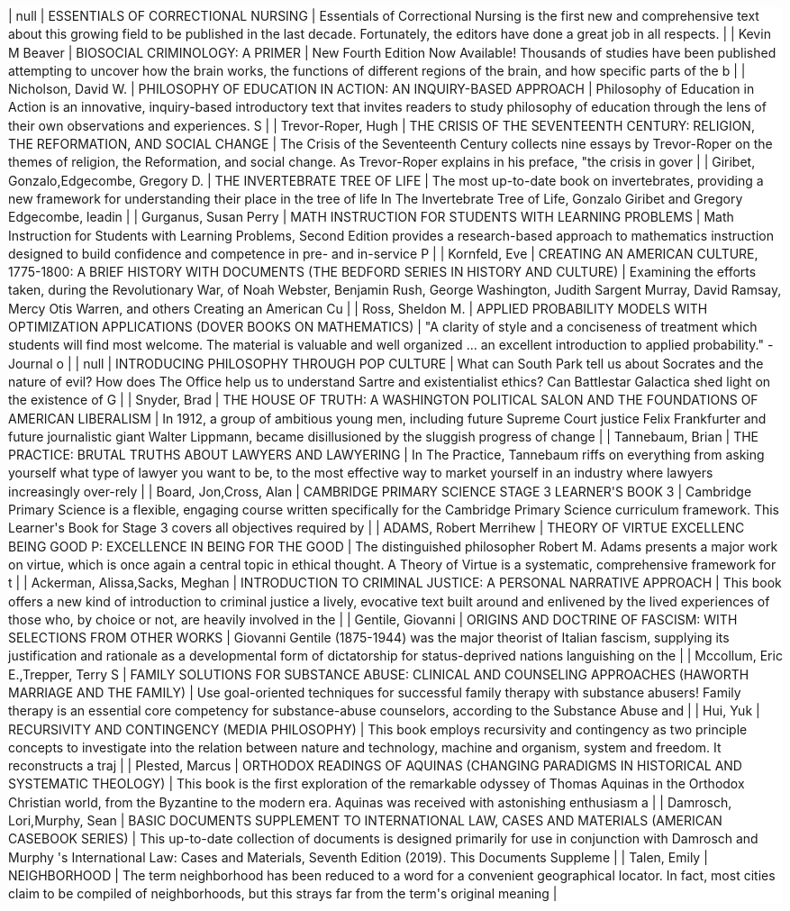 | null | ESSENTIALS OF CORRECTIONAL NURSING |  Essentials of Correctional Nursing is the first new and comprehensive text about this growing field to be published in the last decade. Fortunately, the editors have done a great job in all respects. |
| Kevin M Beaver | BIOSOCIAL CRIMINOLOGY: A PRIMER |  New Fourth Edition Now Available!  Thousands of studies have been published attempting to uncover how the brain works, the functions of different regions of the brain, and how specific parts of the b |
| Nicholson, David W. | PHILOSOPHY OF EDUCATION IN ACTION: AN INQUIRY-BASED APPROACH |  Philosophy of Education in Action is an innovative, inquiry-based introductory text that invites readers to study philosophy of education through the lens of their own observations and experiences. S |
| Trevor-Roper, Hugh | THE CRISIS OF THE SEVENTEENTH CENTURY: RELIGION, THE REFORMATION, AND SOCIAL CHANGE |  The Crisis of the Seventeenth Century collects nine essays by Trevor-Roper on the themes of religion, the Reformation, and social change. As Trevor-Roper explains in his preface, "the crisis in gover |
| Giribet, Gonzalo,Edgecombe, Gregory D. | THE INVERTEBRATE TREE OF LIFE |  The most up-to-date book on invertebrates, providing a new framework for understanding their place in the tree of life  In The Invertebrate Tree of Life, Gonzalo Giribet and Gregory Edgecombe, leadin |
| Gurganus, Susan Perry | MATH INSTRUCTION FOR STUDENTS WITH LEARNING PROBLEMS |  Math Instruction for Students with Learning Problems, Second Edition provides a research-based approach to mathematics instruction designed to build confidence and competence in pre- and in-service P |
| Kornfeld, Eve | CREATING AN AMERICAN CULTURE, 1775-1800: A BRIEF HISTORY WITH DOCUMENTS (THE BEDFORD SERIES IN HISTORY AND CULTURE) | Examining the efforts taken, during the Revolutionary War, of Noah Webster, Benjamin Rush, George Washington, Judith Sargent Murray, David Ramsay, Mercy Otis Warren, and others Creating an American Cu |
| Ross, Sheldon M. | APPLIED PROBABILITY MODELS WITH OPTIMIZATION APPLICATIONS (DOVER BOOKS ON MATHEMATICS) | "A clarity of style and a conciseness of treatment which students will find most welcome. The material is valuable and well organized ... an excellent introduction to applied probability." - Journal o |
| null | INTRODUCING PHILOSOPHY THROUGH POP CULTURE | What can South Park tell us about Socrates and the nature of evil? How does The Office help us to understand Sartre and existentialist ethics? Can Battlestar Galactica shed light on the existence of G |
| Snyder, Brad | THE HOUSE OF TRUTH: A WASHINGTON POLITICAL SALON AND THE FOUNDATIONS OF AMERICAN LIBERALISM | In 1912, a group of ambitious young men, including future Supreme Court justice Felix Frankfurter and future journalistic giant Walter Lippmann, became disillusioned by the sluggish progress of change |
| Tannebaum, Brian | THE PRACTICE: BRUTAL TRUTHS ABOUT LAWYERS AND LAWYERING | In The Practice, Tannebaum riffs on everything from asking yourself what type of lawyer you want to be, to the most effective way to market yourself in an industry where lawyers increasingly over-rely |
| Board, Jon,Cross, Alan | CAMBRIDGE PRIMARY SCIENCE STAGE 3 LEARNER'S BOOK 3 | Cambridge Primary Science is a flexible, engaging course written specifically for the Cambridge Primary Science curriculum framework. This Learner's Book for Stage 3 covers all objectives required by  |
| ADAMS, Robert Merrihew | THEORY OF VIRTUE EXCELLENC BEING GOOD P: EXCELLENCE IN BEING FOR THE GOOD | The distinguished philosopher Robert M. Adams presents a major work on virtue, which is once again a central topic in ethical thought. A Theory of Virtue is a systematic, comprehensive framework for t |
| Ackerman, Alissa,Sacks, Meghan | INTRODUCTION TO CRIMINAL JUSTICE: A PERSONAL NARRATIVE APPROACH | This book offers a new kind of introduction to criminal justice a lively, evocative text built around and enlivened by the lived experiences of those who, by choice or not, are heavily involved in the |
| Gentile, Giovanni | ORIGINS AND DOCTRINE OF FASCISM: WITH SELECTIONS FROM OTHER WORKS | Giovanni Gentile (1875-1944) was the major theorist of Italian fascism, supplying its justification and rationale as a developmental form of dictatorship for status-deprived nations languishing on the |
| Mccollum, Eric E.,Trepper, Terry S | FAMILY SOLUTIONS FOR SUBSTANCE ABUSE: CLINICAL AND COUNSELING APPROACHES (HAWORTH MARRIAGE AND THE FAMILY) | Use goal-oriented techniques for successful family therapy with substance abusers!  Family therapy is an essential core competency for substance-abuse counselors, according to the Substance Abuse and  |
| Hui, Yuk | RECURSIVITY AND CONTINGENCY (MEDIA PHILOSOPHY) | This book employs recursivity and contingency as two principle concepts to investigate into the relation between nature and technology, machine and organism, system and freedom. It reconstructs a traj |
| Plested, Marcus | ORTHODOX READINGS OF AQUINAS (CHANGING PARADIGMS IN HISTORICAL AND SYSTEMATIC THEOLOGY) | This book is the first exploration of the remarkable odyssey of Thomas Aquinas in the Orthodox Christian world, from the Byzantine to the modern era. Aquinas was received with astonishing enthusiasm a |
| Damrosch, Lori,Murphy, Sean | BASIC DOCUMENTS SUPPLEMENT TO INTERNATIONAL LAW, CASES AND MATERIALS (AMERICAN CASEBOOK SERIES) | This up-to-date collection of documents is designed primarily for use in conjunction with Damrosch and Murphy 's International Law: Cases and Materials, Seventh Edition (2019). This Documents Suppleme |
| Talen, Emily | NEIGHBORHOOD | The term neighborhood has been reduced to a word for a convenient geographical locator. In fact, most cities claim to be compiled of neighborhoods, but this strays far from the term's original meaning |